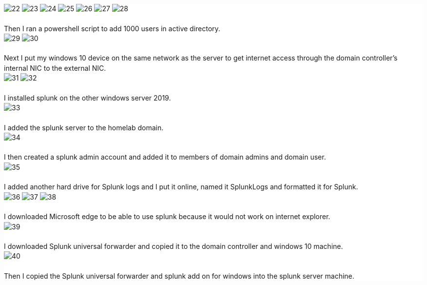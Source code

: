 <img src="https://i.imgur.com/YHFV7fM.png" height="80%" width="80%" alt="22"/>
<img src="https://i.imgur.com/fR4h7nJ.png" height="80%" width="80%" alt="23"/>
<img src="https://i.imgur.com/P978F8f.png" height="80%" width="80%" alt="24"/>
<img src="https://i.imgur.com/1yqIyPL.png" height="80%" width="80%" alt="25"/>
<img src="https://i.imgur.com/Z03ijJj.png" height="80%" width="80%" alt="26"/>
<img src="https://i.imgur.com/ug8Wmos.png" height="80%" width="80%" alt="27"/>
<img src="https://i.imgur.com/o7CbYum.png" height="80%" width="80%" alt="28"/>
<br />
 <br />
 Then I ran a powershell script to add 1000 users in active directory. <br />
<img src="https://i.imgur.com/xqjlQEV.png" height="80%" width="80%" alt="29"/>
<img src="https://i.imgur.com/4XBrJUs.png" height="80%" width="80%" alt="30"/>
<br />
 <br />
Next I put my windows 10 device on the same network as the server to get internet access through the domain controller’s internal NIC to the external NIC. <br />
<img src="https://i.imgur.com/pPgal9f.png" height="80%" width="80%" alt="31"/>
<img src="https://i.imgur.com/rP8Oo4H.png" height="80%" width="80%" alt="32"/>
<br />
 <br />
 I installed splunk on the other windows server 2019. <br />
<img src="https://i.imgur.com/UfUTE4j.png" height="80%" width="80%" alt="33"/>
<br />
 <br />
I added the splunk server to the homelab domain. <br />
<img src="https://i.imgur.com/f0iNHCk.png" height="80%" width="80%" alt="34"/>
<br />
 <br />
 I then created a splunk admin account and added it to members of domain admins and domain user. <br />
<img src="https://i.imgur.com/54S3jZ7.png" height="80%" width="80%" alt="35"/>
<br />
 <br />
 I added another hard drive for Splunk logs and I put it online, named it SplunkLogs and formatted it for Splunk. <br />
<img src="https://i.imgur.com/7Ti2OPJ.png" height="80%" width="80%" alt="36"/>
<img src="https://i.imgur.com/xGEWoIC.png" height="80%" width="80%" alt="37"/>
<img src="https://i.imgur.com/eQ7M3ep.png" height="80%" width="80%" alt="38"/>
<br />
 <br />
I downloaded Microsoft edge to be able to use splunk because it would not work on internet explorer. <br />
<img src="https://i.imgur.com/2sfeEIr.png" height="80%" width="80%" alt="39"/>
<br />
 <br />
I downloaded Splunk universal forwarder and copied it to the domain controller and windows 10 machine. <br />
 <img src="https://i.imgur.com/O73GBdH.png" height="80%" width="80%" alt="40"/>
 <br />
 <br />
Then I copied the Splunk universal forwarder and splunk add on for windows into the splunk server machine. <br />